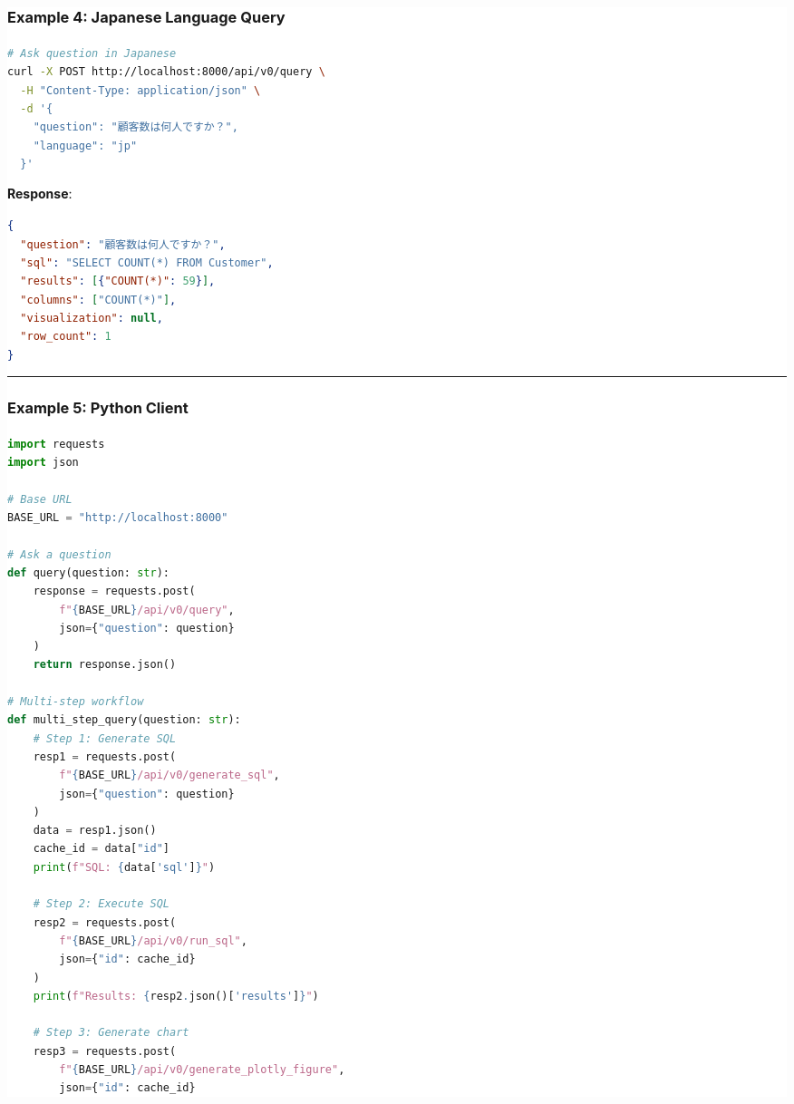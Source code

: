 
### Example 4: Japanese Language Query

```bash
# Ask question in Japanese
curl -X POST http://localhost:8000/api/v0/query \
  -H "Content-Type: application/json" \
  -d '{
    "question": "顧客数は何人ですか？",
    "language": "jp"
  }'
```

**Response**:
```json
{
  "question": "顧客数は何人ですか？",
  "sql": "SELECT COUNT(*) FROM Customer",
  "results": [{"COUNT(*)": 59}],
  "columns": ["COUNT(*)"],
  "visualization": null,
  "row_count": 1
}
```

---

### Example 5: Python Client

```python
import requests
import json

# Base URL
BASE_URL = "http://localhost:8000"

# Ask a question
def query(question: str):
    response = requests.post(
        f"{BASE_URL}/api/v0/query",
        json={"question": question}
    )
    return response.json()

# Multi-step workflow
def multi_step_query(question: str):
    # Step 1: Generate SQL
    resp1 = requests.post(
        f"{BASE_URL}/api/v0/generate_sql",
        json={"question": question}
    )
    data = resp1.json()
    cache_id = data["id"]
    print(f"SQL: {data['sql']}")

    # Step 2: Execute SQL
    resp2 = requests.post(
        f"{BASE_URL}/api/v0/run_sql",
        json={"id": cache_id}
    )
    print(f"Results: {resp2.json()['results']}")

    # Step 3: Generate chart
    resp3 = requests.post(
        f"{BASE_URL}/api/v0/generate_plotly_figure",
        json={"id": cache_id}
```